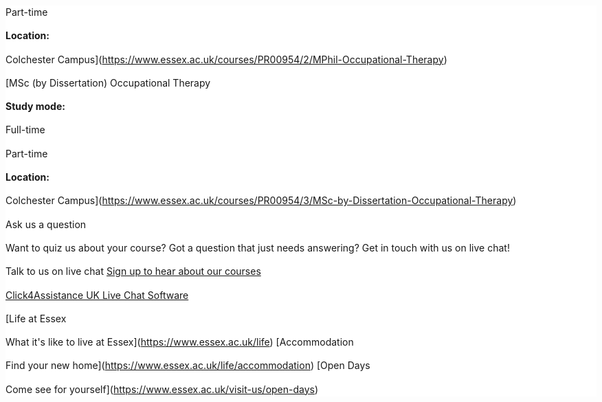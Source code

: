 Part-time

**Location:**

Colchester Campus](https://www.essex.ac.uk/courses/PR00954/2/MPhil-Occupational-Therapy)

[MSc (by Dissertation) Occupational Therapy

**Study mode:**

Full-time

Part-time

**Location:**

Colchester Campus](https://www.essex.ac.uk/courses/PR00954/3/MSc-by-Dissertation-Occupational-Therapy)

Ask us a question

Want to quiz us about your course? Got a question that just needs answering? Get in touch with us on live chat!

Talk to us on live chat
[Sign up to hear about our courses](https://www.essex.ac.uk/forms/sign-up-to-hear-about-our-courses)

[Click4Assistance UK Live Chat Software](https://click4assistance.co.uk/prod4_livechatsoftware_noscript.aspx)


[Life at Essex

What it's like to live at Essex](https://www.essex.ac.uk/life)
[Accommodation

Find your new home](https://www.essex.ac.uk/life/accommodation)
[Open Days

Come see for yourself](https://www.essex.ac.uk/visit-us/open-days)